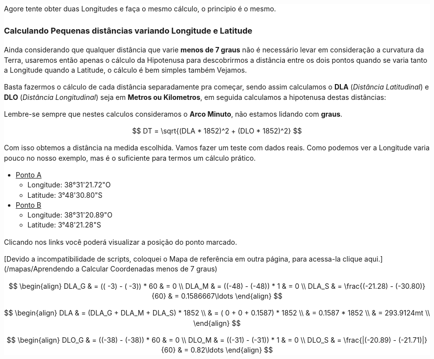Agore tente obter duas Longitudes e faça o mesmo cálculo, o principio é o mesmo.

### Calculando Pequenas distâncias variando Longitude e Latitude

Ainda considerando que qualquer distância que varie **menos de 7 graus** não é necessário levar em consideração a curvatura da Terra, usaremos então apenas o cálculo da Hipotenusa para descobrirmos a distância entre os dois pontos quando se varia tanto a Longitude quando a Latitude, o cálculo é bem simples também Vejamos.

Basta fazermos o cálculo de cada distância separadamente pra começar, sendo assim calculamos o **DLA** (_Distância Latitudinal_) e **DLO** (_Distância Longitudinal_) seja em **Metros ou Kilometros**, em seguida calculamos a hipotenusa destas distâncias:

Lembre-se sempre que nestes calculos consideramos o **Arco Minuto**, não estamos lidando com **graus**.

$$
DT = \sqrt{(DLA * 1852)^2 + (DLO * 1852)^2}
$$

Com isso obtemos a distância na medida escolhida. Vamos fazer um teste com dados reais. Como podemos ver a Longitude varia pouco no nosso exemplo, mas é o suficiente para termos um cálculo prático.

* [Ponto A](https://www.google.com/maps/place/3%C2%B048'30.80%22S+38%C2%B031'21.72%22W)
  * Longitude:  38°31'21.72"O
  * Latitude:    3°48'30.80"S
* [Ponto B](https://www.google.com/maps/place/3%C2%B048'21.28%22S+38%C2%B031'20.89%22W)
  * Longitude:  38°31'20.89"O
  * Latitude:    3°48'21.28"S

Clicando nos links você poderá visualizar a posição do ponto marcado.

[Devido a incompatibilidade de scripts, coloquei o Mapa de referência em outra página, para acessa-la clique aqui.](/mapas/Aprendendo a Calcular Coordenadas menos de 7 graus)

$$
\begin{align}
DLA_G & = (( -3) - ( -3))          * 60  & = 0   \\
DLA_M & = ((-48) - (-48))          * 1   & = 0   \\
DLA_S & = \frac{(-21.28) - (-30.80)}{60} & = 0.1586667\ldots   
\end{align}
$$

$$
\begin{align}
DLA   & = (DLA_G + DLA_M + DLA_S) * 1852 \\
      & = ( 0    +   0   + 0.1587) * 1852  \\
      & = 0.1587 * 1852 \\                 
      & = 293.9124mt  \\
\end{align} 
$$

$$
\begin{align}
DLO_G & = ((-38) - (-38))       * 60          & = 0   \\
DLO_M & = ((-31) - (-31))       *  1          & = 0   \\
DLO_S & = \frac{|(-20.89) - (-21.71)|}{60}    & = 0.82\ldots   
\end{align} 
$$
